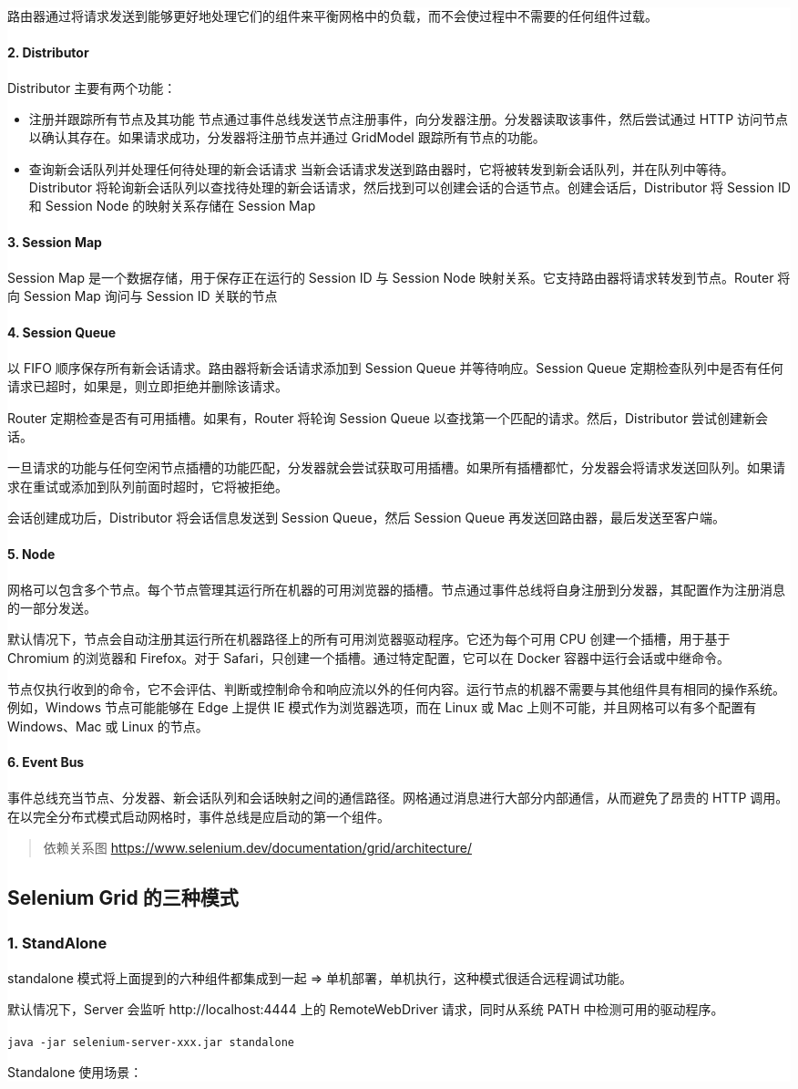 路由器通过将请求发送到能够更好地处理它们的组件来平衡网格中的负载，而不会使过程中不需要的任何组件过载。

#### 2. Distributor

Distributor 主要有两个功能：

- 注册并跟踪所有节点及其功能
  节点通过事件总线发送节点注册事件，向分发器注册。分发器读取该事件，然后尝试通过 HTTP 访问节点以确认其存在。如果请求成功，分发器将注册节点并通过 GridModel 跟踪所有节点的功能。

- 查询新会话队列并处理任何待处理的新会话请求
  当新会话请求发送到路由器时，它将被转发到新会话队列，并在队列中等待。Distributor 将轮询新会话队列以查找待处理的新会话请求，然后找到可以创建会话的合适节点。创建会话后，Distributor 将 Session ID 和 Session Node 的映射关系存储在 Session Map

#### 3. Session Map

Session Map 是一个数据存储，用于保存正在运行的 Session ID 与 Session Node 映射关系。它支持路由器将请求转发到节点。Router 将向 Session Map 询问与 Session ID 关联的节点

#### 4. Session Queue

以 FIFO 顺序保存所有新会话请求。路由器将新会话请求添加到 Session Queue 并等待响应。Session Queue 定期检查队列中是否有任何请求已超时，如果是，则立即拒绝并删除该请求。

Router 定期检查是否有可用插槽。如果有，Router 将轮询 Session Queue 以查找第一个匹配的请求。然后，Distributor 尝试创建新会话。

一旦请求的功能与任何空闲节点插槽的功能匹配，分发器就会尝试获取可用插槽。如果所有插槽都忙，分发器会将请求发送回队列。如果请求在重试或添加到队列前面时超时，它将被拒绝。

会话创建成功后，Distributor 将会话信息发送到 Session Queue，然后 Session Queue 再发送回路由器，最后发送至客户端。

#### 5. Node

网格可以包含多个节点。每个节点管理其运行所在机器的可用浏览器的插槽。节点通过事件总线将自身注册到分发器，其配置作为注册消息的一部分发送。

默认情况下，节点会自动注册其运行所在机器路径上的所有可用浏览器驱动程序。它还为每个可用 CPU 创建一个插槽，用于基于 Chromium 的浏览器和 Firefox。对于 Safari，只创建一个插槽。通过特定配置，它可以在 Docker 容器中运行会话或中继命令。

节点仅执行收到的命令，它不会评估、判断或控制命令和响应流以外的任何内容。运行节点的机器不需要与其他组件具有相同的操作系统。例如，Windows 节点可能能够在 Edge 上提供 IE 模式作为浏览器选项，而在 Linux 或 Mac 上则不可能，并且网格可以有多个配置有 Windows、Mac 或 Linux 的节点。

#### 6. Event Bus

事件总线充当节点、分发器、新会话队列和会话映射之间的通信路径。网格通过消息进行大部分内部通信，从而避免了昂贵的 HTTP 调用。在以完全分布式模式启动网格时，事件总线是应启动的第一个组件。

> 依赖关系图 https://www.selenium.dev/documentation/grid/architecture/

## Selenium Grid 的三种模式

### 1. StandAlone

standalone 模式将上面提到的六种组件都集成到一起 => 单机部署，单机执行，这种模式很适合远程调试功能。

默认情况下，Server 会监听 http://localhost:4444 上的 RemoteWebDriver 请求，同时从系统 PATH 中检测可用的驱动程序。

```shell
java -jar selenium-server-xxx.jar standalone
```

Standalone 使用场景：
